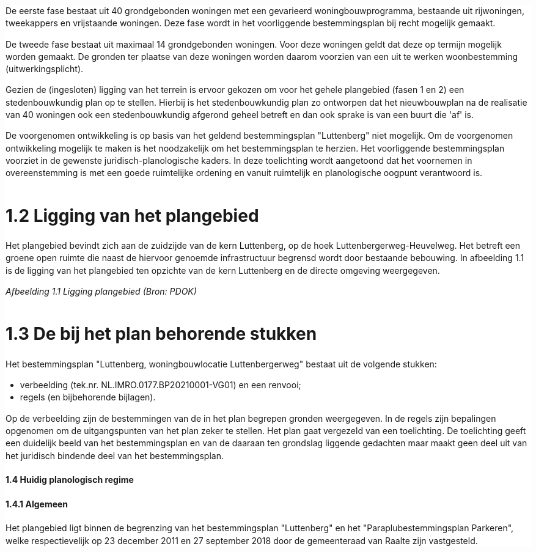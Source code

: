 De eerste fase bestaat uit 40 grondgebonden woningen met een gevarieerd woningbouwprogramma, bestaande uit rijwoningen, tweekappers en vrijstaande woningen. Deze fase wordt in het voorliggende bestemmingsplan bij recht mogelijk gemaakt.

De tweede fase bestaat uit maximaal 14 grondgebonden woningen. Voor deze woningen geldt dat deze op termijn mogelijk worden gemaakt. De gronden ter plaatse van deze woningen worden daarom voorzien van een uit te werken woonbestemming (uitwerkingsplicht).

Gezien de (ingesloten) ligging van het terrein is ervoor gekozen om voor het gehele plangebied (fasen 1 en 2) een stedenbouwkundig plan op te stellen. Hierbij is het stedenbouwkundig plan zo ontworpen dat het nieuwbouwplan na de realisatie van 40 woningen ook een stedenbouwkundig afgerond geheel betreft en dan ook sprake is van een buurt die 'af' is.

De voorgenomen ontwikkeling is op basis van het geldend bestemmingsplan "Luttenberg" niet mogelijk. Om de voorgenomen ontwikkeling mogelijk te maken is het noodzakelijk om het bestemmingsplan te herzien. Het voorliggende bestemmingsplan voorziet in de gewenste juridisch-planologische kaders. In deze toelichting wordt aangetoond dat het voornemen in overeenstemming is met een goede ruimtelijke ordening en vanuit ruimtelijk en planologische oogpunt verantwoord is.

# <span id="page-5-2"></span>**1.2 Ligging van het plangebied**

Het plangebied bevindt zich aan de zuidzijde van de kern Luttenberg, op de hoek Luttenbergerweg-Heuvelweg. Het betreft een groene open ruimte die naast de hiervoor genoemde infrastructuur begrensd wordt door bestaande bebouwing. In afbeelding 1.1 is de ligging van het plangebied ten opzichte van de kern Luttenberg en de directe omgeving weergegeven.

*Afbeelding 1.1 Ligging plangebied (Bron: PDOK)*

# <span id="page-6-0"></span>**1.3 De bij het plan behorende stukken**

Het bestemmingsplan "Luttenberg, woningbouwlocatie Luttenbergerweg" bestaat uit de volgende stukken:

- verbeelding (tek.nr. NL.IMRO.0177.BP20210001-VG01) en een renvooi;
- regels (en bijbehorende bijlagen).

Op de verbeelding zijn de bestemmingen van de in het plan begrepen gronden weergegeven. In de regels zijn bepalingen opgenomen om de uitgangspunten van het plan zeker te stellen. Het plan gaat vergezeld van een toelichting. De toelichting geeft een duidelijk beeld van het bestemmingsplan en van de daaraan ten grondslag liggende gedachten maar maakt geen deel uit van het juridisch bindende deel van het bestemmingsplan.

#### <span id="page-6-1"></span>**1.4 Huidig planologisch regime**

#### **1.4.1 Algemeen**

Het plangebied ligt binnen de begrenzing van het bestemmingsplan "Luttenberg" en het "Paraplubestemmingsplan Parkeren", welke respectievelijk op 23 december 2011 en 27 september 2018 door de gemeenteraad van Raalte zijn vastgesteld.
